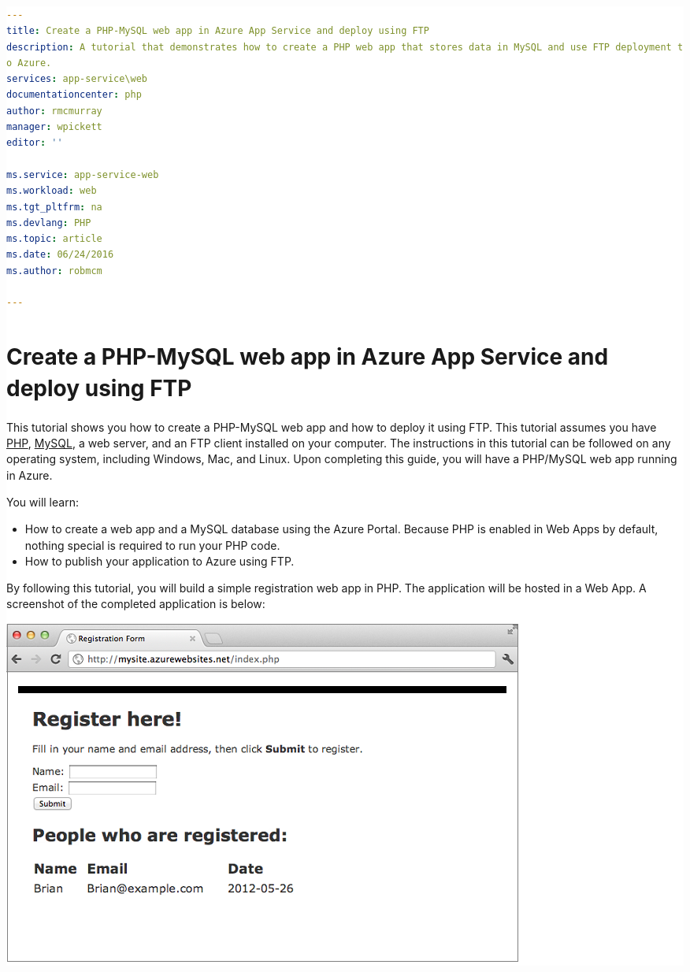 ```yaml
---
title: Create a PHP-MySQL web app in Azure App Service and deploy using FTP
description: A tutorial that demonstrates how to create a PHP web app that stores data in MySQL and use FTP deployment to Azure.
services: app-service\web
documentationcenter: php
author: rmcmurray
manager: wpickett
editor: ''

ms.service: app-service-web
ms.workload: web
ms.tgt_pltfrm: na
ms.devlang: PHP
ms.topic: article
ms.date: 06/24/2016
ms.author: robmcm

---
```

# Create a PHP-MySQL web app in Azure App Service and deploy using FTP
This tutorial shows you how to create a PHP-MySQL web app and how to deploy it using FTP. This tutorial assumes you have [PHP](http://www.php.net/manual/en/install.php), [MySQL](http://dev.mysql.com/doc/refman/5.6/en/installing.html), a web server, and an FTP client installed on your computer. The instructions in this tutorial can be followed on any operating system, including Windows, Mac, and  Linux. Upon completing this guide, you will have a PHP/MySQL web app running in Azure.

You will learn:

* How to create a web app and a MySQL database using the Azure Portal. Because PHP is enabled in Web Apps by default, nothing special is required to run your PHP code.
* How to publish your application to Azure using FTP.

By following this tutorial, you will build a simple registration web app in PHP. The application will be hosted in a Web App. A screenshot of the completed application is below:

![Azure PHP Web Site](./media/web-sites-php-mysql-deploy-use-ftp/running_app_2.png)

